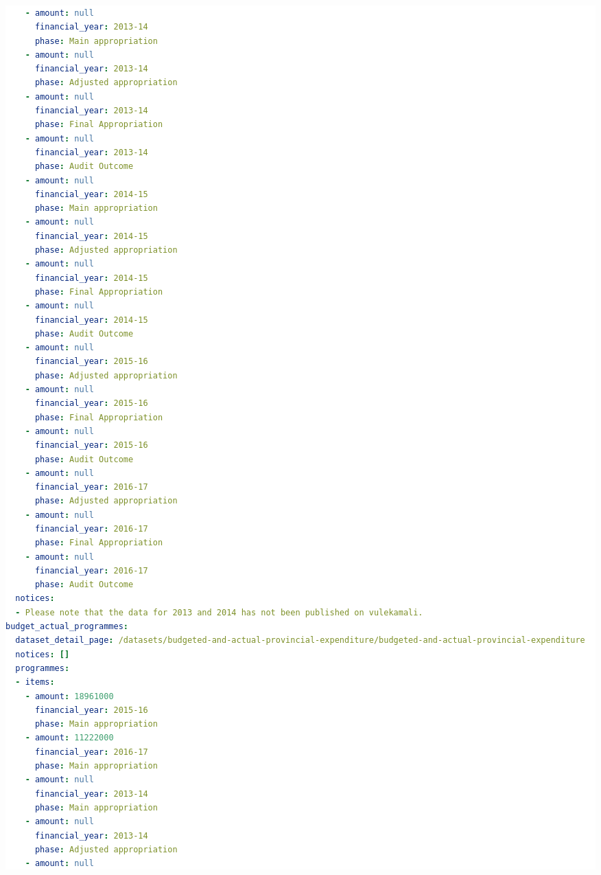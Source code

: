 ```yaml
    - amount: null
      financial_year: 2013-14
      phase: Main appropriation
    - amount: null
      financial_year: 2013-14
      phase: Adjusted appropriation
    - amount: null
      financial_year: 2013-14
      phase: Final Appropriation
    - amount: null
      financial_year: 2013-14
      phase: Audit Outcome
    - amount: null
      financial_year: 2014-15
      phase: Main appropriation
    - amount: null
      financial_year: 2014-15
      phase: Adjusted appropriation
    - amount: null
      financial_year: 2014-15
      phase: Final Appropriation
    - amount: null
      financial_year: 2014-15
      phase: Audit Outcome
    - amount: null
      financial_year: 2015-16
      phase: Adjusted appropriation
    - amount: null
      financial_year: 2015-16
      phase: Final Appropriation
    - amount: null
      financial_year: 2015-16
      phase: Audit Outcome
    - amount: null
      financial_year: 2016-17
      phase: Adjusted appropriation
    - amount: null
      financial_year: 2016-17
      phase: Final Appropriation
    - amount: null
      financial_year: 2016-17
      phase: Audit Outcome
  notices:
  - Please note that the data for 2013 and 2014 has not been published on vulekamali.
budget_actual_programmes:
  dataset_detail_page: /datasets/budgeted-and-actual-provincial-expenditure/budgeted-and-actual-provincial-expenditure
  notices: []
  programmes:
  - items:
    - amount: 18961000
      financial_year: 2015-16
      phase: Main appropriation
    - amount: 11222000
      financial_year: 2016-17
      phase: Main appropriation
    - amount: null
      financial_year: 2013-14
      phase: Main appropriation
    - amount: null
      financial_year: 2013-14
      phase: Adjusted appropriation
    - amount: null
```